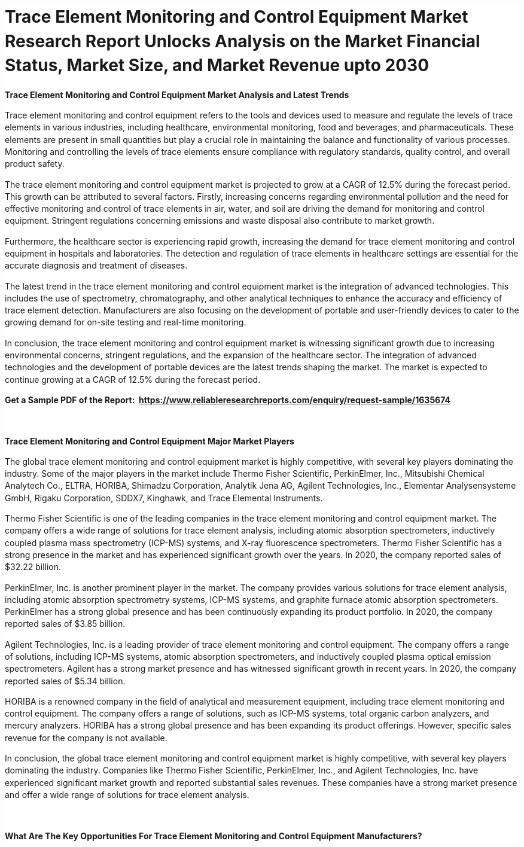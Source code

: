<p><h1>Trace Element Monitoring and Control Equipment Market Research Report Unlocks Analysis on the Market Financial Status, Market Size, and Market Revenue upto 2030</h1></p><p><strong>Trace Element Monitoring and Control Equipment Market Analysis and Latest Trends</strong></p>
<p><p>Trace element monitoring and control equipment refers to the tools and devices used to measure and regulate the levels of trace elements in various industries, including healthcare, environmental monitoring, food and beverages, and pharmaceuticals. These elements are present in small quantities but play a crucial role in maintaining the balance and functionality of various processes. Monitoring and controlling the levels of trace elements ensure compliance with regulatory standards, quality control, and overall product safety.</p><p>The trace element monitoring and control equipment market is projected to grow at a CAGR of 12.5% during the forecast period. This growth can be attributed to several factors. Firstly, increasing concerns regarding environmental pollution and the need for effective monitoring and control of trace elements in air, water, and soil are driving the demand for monitoring and control equipment. Stringent regulations concerning emissions and waste disposal also contribute to market growth.</p><p>Furthermore, the healthcare sector is experiencing rapid growth, increasing the demand for trace element monitoring and control equipment in hospitals and laboratories. The detection and regulation of trace elements in healthcare settings are essential for the accurate diagnosis and treatment of diseases.</p><p>The latest trend in the trace element monitoring and control equipment market is the integration of advanced technologies. This includes the use of spectrometry, chromatography, and other analytical techniques to enhance the accuracy and efficiency of trace element detection. Manufacturers are also focusing on the development of portable and user-friendly devices to cater to the growing demand for on-site testing and real-time monitoring.</p><p>In conclusion, the trace element monitoring and control equipment market is witnessing significant growth due to increasing environmental concerns, stringent regulations, and the expansion of the healthcare sector. The integration of advanced technologies and the development of portable devices are the latest trends shaping the market. The market is expected to continue growing at a CAGR of 12.5% during the forecast period.</p></p>
<p><strong>Get a Sample PDF of the Report:&nbsp; <a href="https://www.reliableresearchreports.com/enquiry/request-sample/1635674">https://www.reliableresearchreports.com/enquiry/request-sample/1635674</a></strong></p>
<p>&nbsp;</p>
<p><strong>Trace Element Monitoring and Control Equipment Major Market Players</strong></p>
<p><p>The global trace element monitoring and control equipment market is highly competitive, with several key players dominating the industry. Some of the major players in the market include Thermo Fisher Scientific, PerkinElmer, Inc., Mitsubishi Chemical Analytech Co., ELTRA, HORIBA, Shimadzu Corporation, Analytik Jena AG, Agilent Technologies, Inc., Elementar Analysensysteme GmbH, Rigaku Corporation, SDDX7, Kinghawk, and Trace Elemental Instruments.</p><p>Thermo Fisher Scientific is one of the leading companies in the trace element monitoring and control equipment market. The company offers a wide range of solutions for trace element analysis, including atomic absorption spectrometers, inductively coupled plasma mass spectrometry (ICP-MS) systems, and X-ray fluorescence spectrometers. Thermo Fisher Scientific has a strong presence in the market and has experienced significant growth over the years. In 2020, the company reported sales of $32.22 billion.</p><p>PerkinElmer, Inc. is another prominent player in the market. The company provides various solutions for trace element analysis, including atomic absorption spectrometry systems, ICP-MS systems, and graphite furnace atomic absorption spectrometers. PerkinElmer has a strong global presence and has been continuously expanding its product portfolio. In 2020, the company reported sales of $3.85 billion.</p><p>Agilent Technologies, Inc. is a leading provider of trace element monitoring and control equipment. The company offers a range of solutions, including ICP-MS systems, atomic absorption spectrometers, and inductively coupled plasma optical emission spectrometers. Agilent has a strong market presence and has witnessed significant growth in recent years. In 2020, the company reported sales of $5.34 billion.</p><p>HORIBA is a renowned company in the field of analytical and measurement equipment, including trace element monitoring and control equipment. The company offers a range of solutions, such as ICP-MS systems, total organic carbon analyzers, and mercury analyzers. HORIBA has a strong global presence and has been expanding its product offerings. However, specific sales revenue for the company is not available.</p><p>In conclusion, the global trace element monitoring and control equipment market is highly competitive, with several key players dominating the industry. Companies like Thermo Fisher Scientific, PerkinElmer, Inc., and Agilent Technologies, Inc. have experienced significant market growth and reported substantial sales revenues. These companies have a strong market presence and offer a wide range of solutions for trace element analysis.</p></p>
<p>&nbsp;</p>
<p><strong>What Are The Key Opportunities For Trace Element Monitoring and Control Equipment Manufacturers?</strong></p>